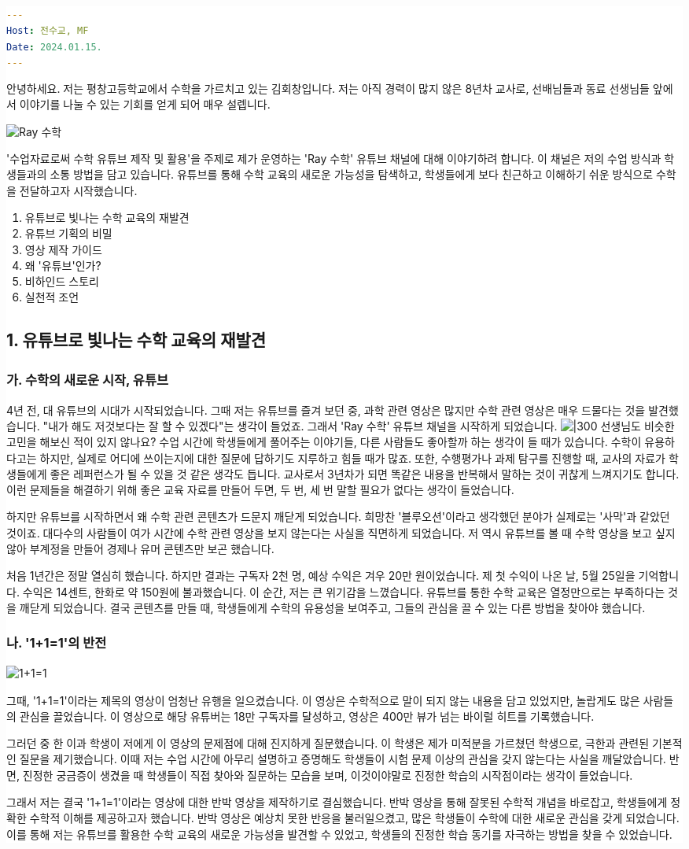 ```yaml
---
Host: 전수교, MF
Date: 2024.01.15.
---
```

안녕하세요. 저는 평창고등학교에서 수학을 가르치고 있는 김회창입니다. 저는 아직 경력이 많지 않은 8년차 교사로, 선배님들과 동료 선생님들 앞에서 이야기를 나눌 수 있는 기회를 얻게 되어 매우 설렙니다.

![Ray 수학](https://yt3.googleusercontent.com/2k_AzHZpL83g0LnbfO__uFBjSc5yXomFmHInLpQ8-ZxDV1Mmh1vJ_MSUivS2cERkAOu8vVjrfQ=s176-c-k-c0x00ffffff-no-rj)

'수업자료로써 수학 유튜브 제작 및 활용'을 주제로 제가 운영하는 'Ray 수학' 유튜브 채널에 대해 이야기하려 합니다. 이 채널은 저의 수업 방식과 학생들과의 소통 방법을 담고 있습니다. 유튜브를 통해 수학 교육의 새로운 가능성을 탐색하고, 학생들에게 보다 친근하고 이해하기 쉬운 방식으로 수학을 전달하고자 시작했습니다.

1. 유튜브로 빛나는 수학 교육의 재발견
2. 유튜브 기획의 비밀
3. 영상 제작 가이드
4. 왜 '유튜브'인가?
5. 비하인드 스토리
6. 실천적 조언

## 1. 유튜브로 빛나는 수학 교육의 재발견
### 가. 수학의 새로운 시작, 유튜브
4년 전, 대 유튜브의 시대가 시작되었습니다. 그때 저는 유튜브를 즐겨 보던 중, 과학 관련 영상은 많지만 수학 관련 영상은 매우 드물다는 것을 발견했습니다. "내가 해도 저것보다는 잘 할 수 있겠다"는 생각이 들었죠. 그래서 'Ray 수학' 유튜브 채널을 시작하게 되었습니다.
![|300](https://img.freepik.com/free-vector/classroom-concept-illustration_114360-2023.jpg?w=1800&t=st=1703993438~exp=1703994038~hmac=31f5cb9dcd3065f1fdc9c31fc4d89a0710f30d47db86aa9d5c0436f67776a8c4)
선생님도 비슷한 고민을 해보신 적이 있지 않나요? 수업 시간에 학생들에게 풀어주는 이야기들, 다른 사람들도 좋아할까 하는 생각이 들 때가 있습니다. 수학이 유용하다고는 하지만, 실제로 어디에 쓰이는지에 대한 질문에 답하기도 지루하고 힘들 때가 많죠. 또한, 수행평가나 과제 탐구를 진행할 때, 교사의 자료가 학생들에게 좋은 레퍼런스가 될 수 있을 것 같은 생각도 듭니다. 교사로서 3년차가 되면 똑같은 내용을 반복해서 말하는 것이 귀찮게 느껴지기도 합니다. 이런 문제들을 해결하기 위해 좋은 교육 자료를 만들어 두면, 두 번, 세 번 말할 필요가 없다는 생각이 들었습니다.

하지만 유튜브를 시작하면서 왜 수학 관련 콘텐츠가 드문지 깨닫게 되었습니다. 희망찬 '블루오션'이라고 생각했던 분야가 실제로는 '사막'과 같았던 것이죠. 대다수의 사람들이 여가 시간에 수학 관련 영상을 보지 않는다는 사실을 직면하게 되었습니다. 저 역시 유튜브를 볼 때 수학 영상을 보고 싶지 않아 부계정을 만들어 경제나 유머 콘텐츠만 보곤 했습니다.

처음 1년간은 정말 열심히 했습니다. 하지만 결과는 구독자 2천 명, 예상 수익은 겨우 20만 원이었습니다. 제 첫 수익이 나온 날, 5월 25일을 기억합니다. 수익은 14센트, 한화로 약 150원에 불과했습니다. 이 순간, 저는 큰 위기감을 느꼈습니다. 유튜브를 통한 수학 교육은 열정만으로는 부족하다는 것을 깨닫게 되었습니다. 결국 콘텐츠를 만들 때, 학생들에게 수학의 유용성을 보여주고, 그들의 관심을 끌 수 있는 다른 방법을 찾아야 했습니다.

### 나. '1+1=1'의 반전
![1+1=1](https://youtu.be/LagZIs5NxTQ)

그때, '1+1=1'이라는 제목의 영상이 엄청난 유행을 일으켰습니다. 이 영상은 수학적으로 말이 되지 않는 내용을 담고 있었지만, 놀랍게도 많은 사람들의 관심을 끌었습니다. 이 영상으로 해당 유튜버는 18만 구독자를 달성하고, 영상은 400만 뷰가 넘는 바이럴 히트를 기록했습니다.

그러던 중 한 이과 학생이 저에게 이 영상의 문제점에 대해 진지하게 질문했습니다. 이 학생은 제가 미적분을 가르쳤던 학생으로, 극한과 관련된 기본적인 질문을 제기했습니다. 이때 저는 수업 시간에 아무리 설명하고 증명해도 학생들이 시험 문제 이상의 관심을 갖지 않는다는 사실을 깨달았습니다. 반면, 진정한 궁금증이 생겼을 때 학생들이 직접 찾아와 질문하는 모습을 보며, 이것이야말로 진정한 학습의 시작점이라는 생각이 들었습니다.

그래서 저는 결국 '1+1=1'이라는 영상에 대한 반박 영상을 제작하기로 결심했습니다. 반박 영상을 통해 잘못된 수학적 개념을 바로잡고, 학생들에게 정확한 수학적 이해를 제공하고자 했습니다. 반박 영상은 예상치 못한 반응을 불러일으켰고, 많은 학생들이 수학에 대한 새로운 관심을 갖게 되었습니다. 이를 통해 저는 유튜브를 활용한 수학 교육의 새로운 가능성을 발견할 수 있었고, 학생들의 진정한 학습 동기를 자극하는 방법을 찾을 수 있었습니다.
